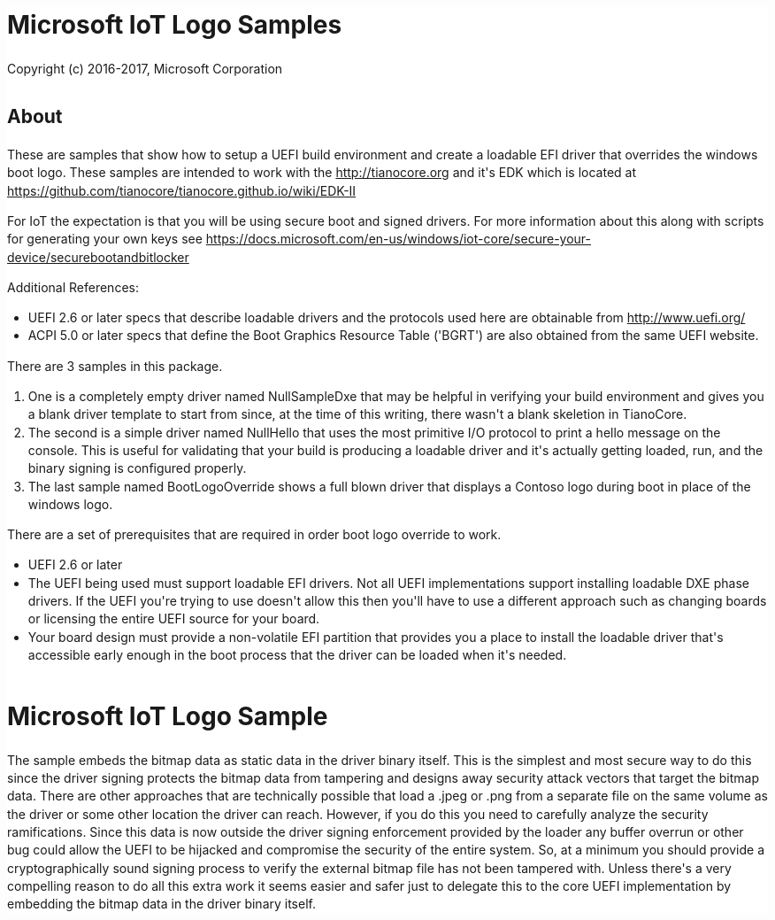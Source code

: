 Microsoft IoT Logo Samples
==========================

Copyright (c) 2016-2017, Microsoft Corporation

## About

These are samples that show how to setup a UEFI build environment and create a loadable EFI driver that overrides the windows boot logo.
These samples are intended to work with the http://tianocore.org and it's EDK which is located at https://github.com/tianocore/tianocore.github.io/wiki/EDK-II

For IoT the expectation is that you will be using secure boot and signed drivers.  For more information about this along with scripts for generating your own keys see https://docs.microsoft.com/en-us/windows/iot-core/secure-your-device/securebootandbitlocker

Additional References:
* UEFI 2.6 or later specs that describe loadable drivers and the protocols used here are obtainable from http://www.uefi.org/
* ACPI 5.0 or later specs that define the Boot Graphics Resource Table ('BGRT') are also obtained from the same UEFI website.


There are 3 samples in this package.  
1. One is a completely empty driver named NullSampleDxe that may be helpful in verifying your build environment and gives you a blank driver template to start from since, at the time of this writing, there wasn't a blank skeletion in TianoCore.
2. The second is a simple driver named NullHello that uses the most primitive I/O protocol to print a hello message on the console.  This is useful for validating that your build is producing a loadable driver and it's actually getting loaded, run, and the binary signing is configured properly.
3. The last sample named BootLogoOverride shows a full blown driver that displays a Contoso logo during boot in place of the windows logo.

There are a set of prerequisites that are required in order boot logo override to work.  
* UEFI 2.6 or later
* The UEFI being used must support loadable EFI drivers.  Not all UEFI implementations support installing loadable DXE phase drivers.  If the UEFI you're trying to use doesn't allow this then you'll have to use a different approach such as changing boards or licensing the entire UEFI source for your board.
* Your board design must provide a non-volatile EFI partition that provides you a place to install the loadable driver that's accessible early enough in the boot process that the driver can be loaded when it's needed.

Microsoft IoT Logo Sample
=========================

The sample embeds the bitmap data as static data in the driver binary itself.  This is the simplest and most secure way to do this since the driver signing protects the bitmap data from tampering and designs away security attack vectors that target the bitmap data.  There are other approaches that are technically possible that load a .jpeg or .png from a separate file on the same volume as the driver or some other location the driver can reach.  However, if you do this you need to carefully analyze the security ramifications.  Since this data is now outside the driver signing enforcement provided by the loader any buffer overrun or other bug could allow the UEFI to be hijacked and compromise the security of the entire system.  So, at a minimum you should provide a cryptographically sound signing process to verify the external bitmap file has not been tampered with.  Unless there's a very compelling reason to do all this extra work it seems easier and safer just to delegate this to the core UEFI implementation by embedding the bitmap data in the driver binary itself.
